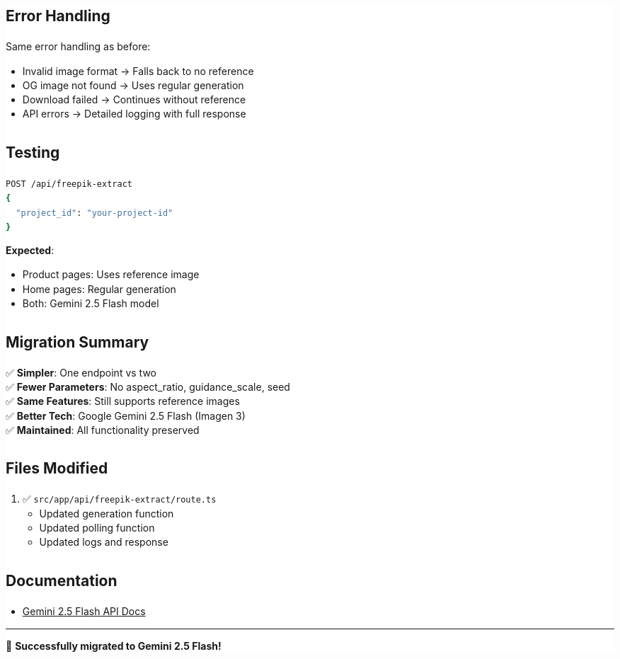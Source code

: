 ## Error Handling

Same error handling as before:

- Invalid image format → Falls back to no reference
- OG image not found → Uses regular generation
- Download failed → Continues without reference
- API errors → Detailed logging with full response

## Testing

```bash
POST /api/freepik-extract
{
  "project_id": "your-project-id"
}
```

**Expected**:

- Product pages: Uses reference image
- Home pages: Regular generation
- Both: Gemini 2.5 Flash model

## Migration Summary

✅ **Simpler**: One endpoint vs two  
✅ **Fewer Parameters**: No aspect_ratio, guidance_scale, seed  
✅ **Same Features**: Still supports reference images  
✅ **Better Tech**: Google Gemini 2.5 Flash (Imagen 3)  
✅ **Maintained**: All functionality preserved

## Files Modified

1. ✅ `src/app/api/freepik-extract/route.ts`
   - Updated generation function
   - Updated polling function
   - Updated logs and response

## Documentation

- [Gemini 2.5 Flash API Docs](https://docs.freepik.com/api-reference/text-to-image/google/post-gemini-2-5-flash-image-preview)

---

🎉 **Successfully migrated to Gemini 2.5 Flash!**
